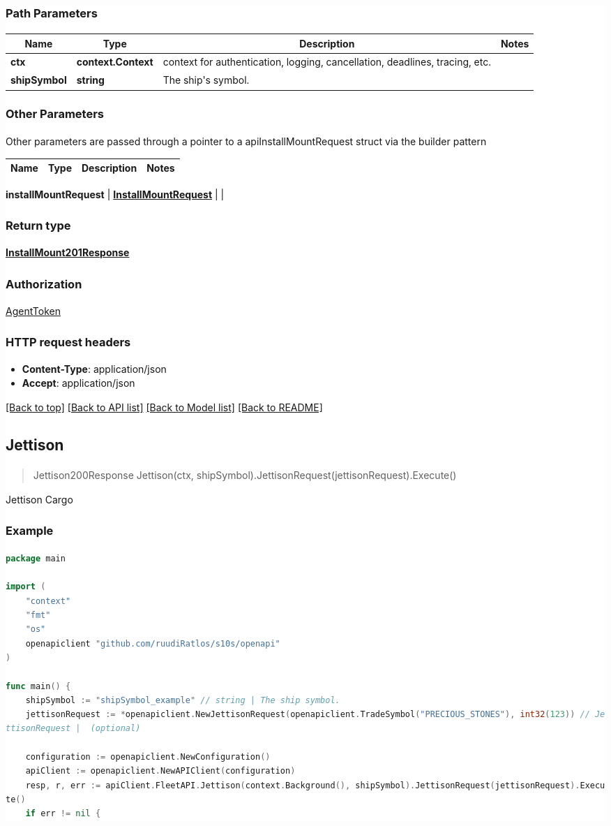 ### Path Parameters


Name | Type | Description  | Notes
------------- | ------------- | ------------- | -------------
**ctx** | **context.Context** | context for authentication, logging, cancellation, deadlines, tracing, etc.
**shipSymbol** | **string** | The ship&#39;s symbol. | 

### Other Parameters

Other parameters are passed through a pointer to a apiInstallMountRequest struct via the builder pattern


Name | Type | Description  | Notes
------------- | ------------- | ------------- | -------------

 **installMountRequest** | [**InstallMountRequest**](InstallMountRequest.md) |  | 

### Return type

[**InstallMount201Response**](InstallMount201Response.md)

### Authorization

[AgentToken](../README.md#AgentToken)

### HTTP request headers

- **Content-Type**: application/json
- **Accept**: application/json

[[Back to top]](#) [[Back to API list]](../README.md#documentation-for-api-endpoints)
[[Back to Model list]](../README.md#documentation-for-models)
[[Back to README]](../README.md)


## Jettison

> Jettison200Response Jettison(ctx, shipSymbol).JettisonRequest(jettisonRequest).Execute()

Jettison Cargo



### Example

```go
package main

import (
	"context"
	"fmt"
	"os"
	openapiclient "github.com/ruudiRatlos/s10s/openapi"
)

func main() {
	shipSymbol := "shipSymbol_example" // string | The ship symbol.
	jettisonRequest := *openapiclient.NewJettisonRequest(openapiclient.TradeSymbol("PRECIOUS_STONES"), int32(123)) // JettisonRequest |  (optional)

	configuration := openapiclient.NewConfiguration()
	apiClient := openapiclient.NewAPIClient(configuration)
	resp, r, err := apiClient.FleetAPI.Jettison(context.Background(), shipSymbol).JettisonRequest(jettisonRequest).Execute()
	if err != nil {
```